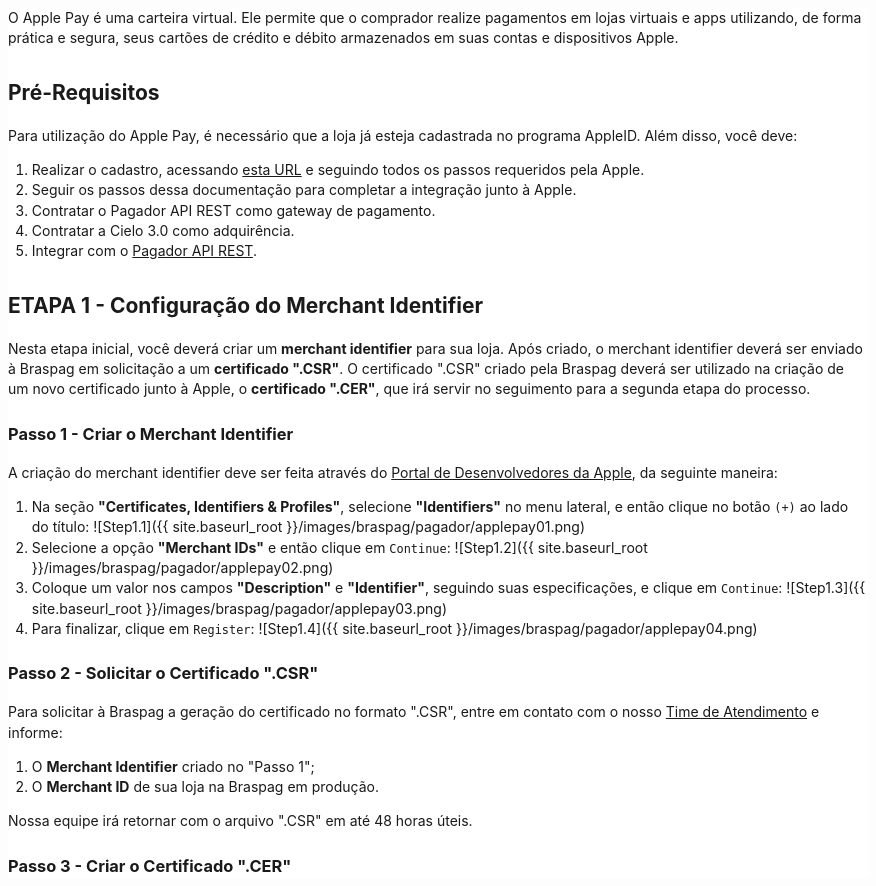 O Apple Pay é uma carteira virtual. Ele permite que o comprador realize pagamentos em lojas virtuais e apps utilizando, de forma prática e segura, seus cartões de crédito e débito armazenados em suas contas e dispositivos Apple.

## Pré-Requisitos

Para utilização do Apple Pay, é necessário que a loja já esteja cadastrada no programa AppleID. Além disso, você deve:

1. Realizar o cadastro, acessando [esta URL](https://developer.apple.com/programs/enroll/) e seguindo todos os passos requeridos pela Apple.
2. Seguir os passos dessa documentação para completar a integração junto à Apple.
3. Contratar o Pagador API REST como gateway de pagamento.
4. Contratar a Cielo 3.0 como adquirência.
5. Integrar com o [Pagador API REST](https://braspag.github.io/manual/braspag-pagador).

## ETAPA 1 - Configuração do Merchant Identifier

Nesta etapa inicial, você deverá criar um **merchant identifier** para sua loja. Após criado, o merchant identifier deverá ser enviado à Braspag em solicitação a um **certificado ".CSR"**. O certificado ".CSR" criado pela Braspag deverá ser utilizado na criação de um novo certificado junto à Apple, o **certificado ".CER"**, que irá servir no seguimento para a segunda etapa do processo.

### Passo 1 - Criar o Merchant Identifier

A criação do merchant identifier deve ser feita através do [Portal de Desenvolvedores da Apple](https://developer.apple.com/account/resources), da seguinte maneira:

1. Na seção **"Certificates, Identifiers & Profiles"**, selecione **"Identifiers"** no menu lateral, e então clique no botão `(+)` ao lado do título:
![Step1.1]({{ site.baseurl_root }}/images/braspag/pagador/applepay01.png)
2. Selecione a opção **"Merchant IDs"** e então clique em `Continue`:
![Step1.2]({{ site.baseurl_root }}/images/braspag/pagador/applepay02.png)
3. Coloque um valor nos campos **"Description"** e **"Identifier"**, seguindo suas especificações, e clique em `Continue`:
![Step1.3]({{ site.baseurl_root }}/images/braspag/pagador/applepay03.png)
4. Para finalizar, clique em `Register`:
![Step1.4]({{ site.baseurl_root }}/images/braspag/pagador/applepay04.png)

### Passo 2 - Solicitar o Certificado ".CSR"

Para solicitar à Braspag a geração do certificado no formato ".CSR", entre em contato com o nosso [Time de Atendimento](https://suporte.braspag.com.br/hc/pt-br/requests/new) e informe:

1. O **Merchant Identifier** criado no "Passo 1";
2. O **Merchant ID** de sua loja na Braspag em produção.

Nossa equipe irá retornar com o arquivo ".CSR" em até 48 horas úteis.

### Passo 3 - Criar o Certificado ".CER"
